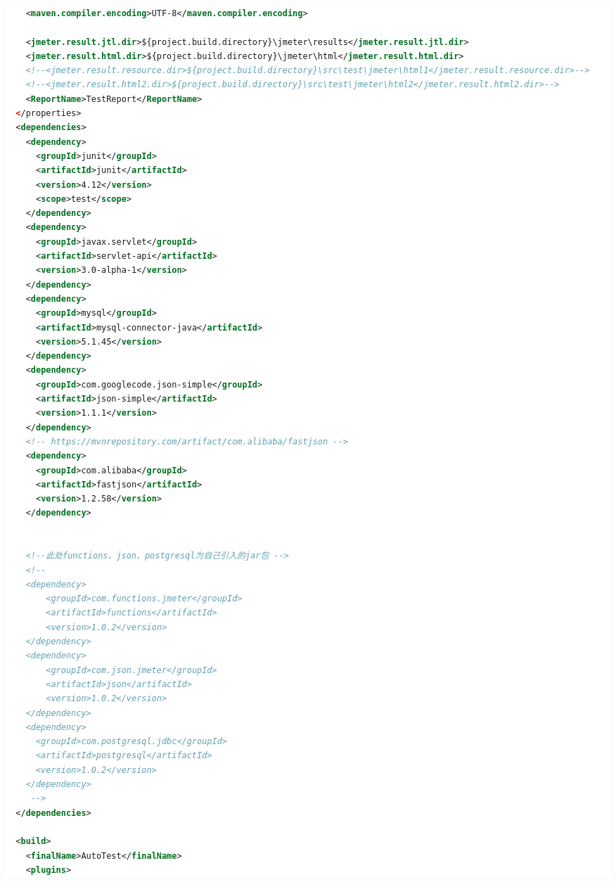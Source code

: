 ```xml
    <maven.compiler.encoding>UTF-8</maven.compiler.encoding>
 
    <jmeter.result.jtl.dir>${project.build.directory}\jmeter\results</jmeter.result.jtl.dir>
    <jmeter.result.html.dir>${project.build.directory}\jmeter\html</jmeter.result.html.dir>
    <!--<jmeter.result.resource.dir>${project.build.directory}\src\test\jmeter\html1</jmeter.result.resource.dir>-->
    <!--<jmeter.result.html2.dir>${project.build.directory}\src\test\jmeter\html2</jmeter.result.html2.dir>-->
    <ReportName>TestReport</ReportName>
  </properties>
  <dependencies>
    <dependency>
      <groupId>junit</groupId>
      <artifactId>junit</artifactId>
      <version>4.12</version>
      <scope>test</scope>
    </dependency>
    <dependency>
      <groupId>javax.servlet</groupId>
      <artifactId>servlet-api</artifactId>
      <version>3.0-alpha-1</version>
    </dependency>
    <dependency>
      <groupId>mysql</groupId>
      <artifactId>mysql-connector-java</artifactId>
      <version>5.1.45</version>
    </dependency>
    <dependency>
      <groupId>com.googlecode.json-simple</groupId>
      <artifactId>json-simple</artifactId>
      <version>1.1.1</version>
    </dependency>
    <!-- https://mvnrepository.com/artifact/com.alibaba/fastjson -->
    <dependency>
      <groupId>com.alibaba</groupId>
      <artifactId>fastjson</artifactId>
      <version>1.2.58</version>
    </dependency>
 
 
    <!--此处functions、json、postgresql为自己引入的jar包 -->
    <!--
    <dependency>
        <groupId>com.functions.jmeter</groupId>
        <artifactId>functions</artifactId>
        <version>1.0.2</version>
    </dependency>
    <dependency>
        <groupId>com.json.jmeter</groupId>
        <artifactId>json</artifactId>
        <version>1.0.2</version>
    </dependency>
    <dependency>
      <groupId>com.postgresql.jdbc</groupId>
      <artifactId>postgresql</artifactId>
      <version>1.0.2</version>
    </dependency>
     -->
  </dependencies>
 
  <build>
    <finalName>AutoTest</finalName>
    <plugins>
```